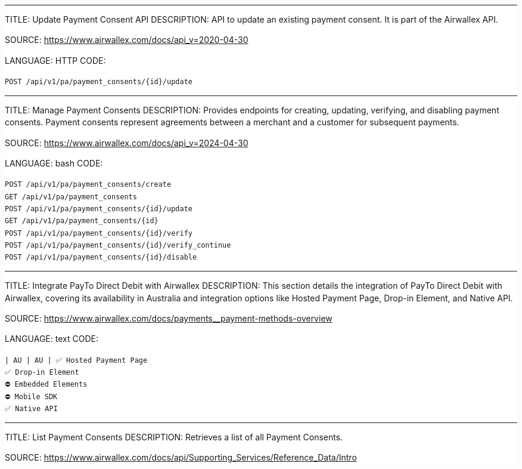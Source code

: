 ----------------------------------------

TITLE: Update Payment Consent API
DESCRIPTION: API to update an existing payment consent. It is part of the Airwallex API.

SOURCE: https://www.airwallex.com/docs/api_v=2020-04-30

LANGUAGE: HTTP
CODE:
```
POST /api/v1/pa/payment_consents/{id}/update
```

----------------------------------------

TITLE: Manage Payment Consents
DESCRIPTION: Provides endpoints for creating, updating, verifying, and disabling payment consents. Payment consents represent agreements between a merchant and a customer for subsequent payments.

SOURCE: https://www.airwallex.com/docs/api_v=2024-04-30

LANGUAGE: bash
CODE:
```
POST /api/v1/pa/payment_consents/create
GET /api/v1/pa/payment_consents
POST /api/v1/pa/payment_consents/{id}/update
GET /api/v1/pa/payment_consents/{id}
POST /api/v1/pa/payment_consents/{id}/verify
POST /api/v1/pa/payment_consents/{id}/verify_continue
POST /api/v1/pa/payment_consents/{id}/disable
```

----------------------------------------

TITLE: Integrate PayTo Direct Debit with Airwallex
DESCRIPTION: This section details the integration of PayTo Direct Debit with Airwallex, covering its availability in Australia and integration options like Hosted Payment Page, Drop-in Element, and Native API.

SOURCE: https://www.airwallex.com/docs/payments__payment-methods-overview

LANGUAGE: text
CODE:
```
| AU | AU | ✅ Hosted Payment Page
✅ Drop-in Element
⛔ Embedded Elements
⛔ Mobile SDK
✅ Native API
```

----------------------------------------

TITLE: List Payment Consents
DESCRIPTION: Retrieves a list of all Payment Consents.

SOURCE: https://www.airwallex.com/docs/api/Supporting_Services/Reference_Data/Intro
